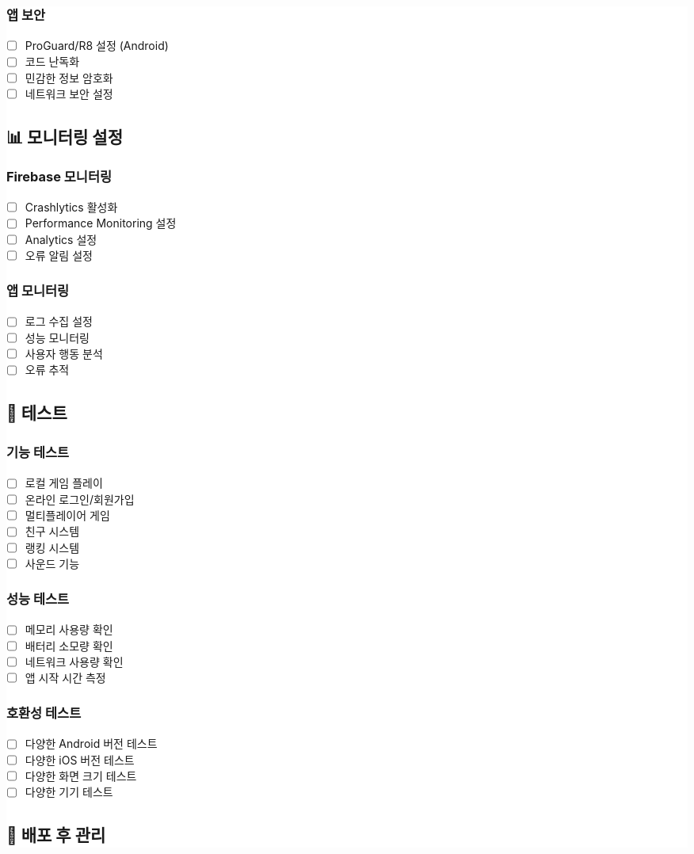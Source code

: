 ### 앱 보안

- [ ] ProGuard/R8 설정 (Android)
- [ ] 코드 난독화
- [ ] 민감한 정보 암호화
- [ ] 네트워크 보안 설정

## 📊 모니터링 설정

### Firebase 모니터링

- [ ] Crashlytics 활성화
- [ ] Performance Monitoring 설정
- [ ] Analytics 설정
- [ ] 오류 알림 설정

### 앱 모니터링

- [ ] 로그 수집 설정
- [ ] 성능 모니터링
- [ ] 사용자 행동 분석
- [ ] 오류 추적

## 🧪 테스트

### 기능 테스트

- [ ] 로컬 게임 플레이
- [ ] 온라인 로그인/회원가입
- [ ] 멀티플레이어 게임
- [ ] 친구 시스템
- [ ] 랭킹 시스템
- [ ] 사운드 기능

### 성능 테스트

- [ ] 메모리 사용량 확인
- [ ] 배터리 소모량 확인
- [ ] 네트워크 사용량 확인
- [ ] 앱 시작 시간 측정

### 호환성 테스트

- [ ] 다양한 Android 버전 테스트
- [ ] 다양한 iOS 버전 테스트
- [ ] 다양한 화면 크기 테스트
- [ ] 다양한 기기 테스트

## 📝 배포 후 관리
